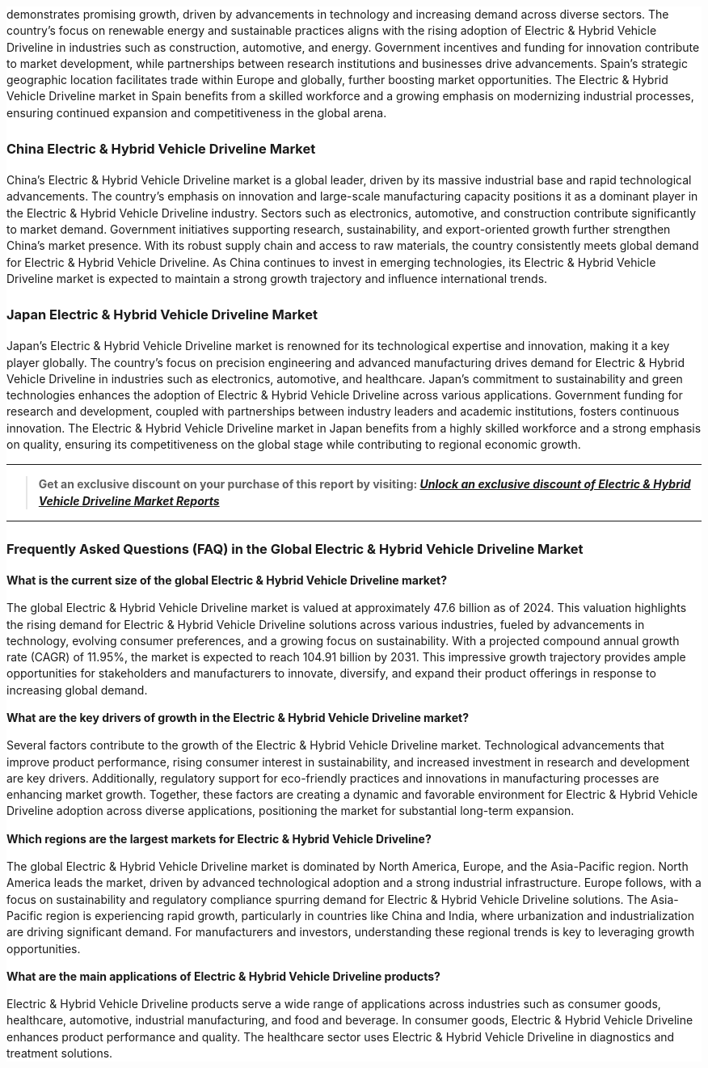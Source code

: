 demonstrates promising growth, driven by advancements in technology and increasing demand across diverse sectors. The country&rsquo;s focus on renewable energy and sustainable practices aligns with the rising adoption of Electric & Hybrid Vehicle Driveline in industries such as construction, automotive, and energy. Government incentives and funding for innovation contribute to market development, while partnerships between research institutions and businesses drive advancements. Spain&rsquo;s strategic geographic location facilitates trade within Europe and globally, further boosting market opportunities. The Electric & Hybrid Vehicle Driveline market in Spain benefits from a skilled workforce and a growing emphasis on modernizing industrial processes, ensuring continued expansion and competitiveness in the global arena.</p><h3>China Electric & Hybrid Vehicle Driveline Market</h3><p>China&rsquo;s Electric & Hybrid Vehicle Driveline market is a global leader, driven by its massive industrial base and rapid technological advancements. The country&rsquo;s emphasis on innovation and large-scale manufacturing capacity positions it as a dominant player in the Electric & Hybrid Vehicle Driveline industry. Sectors such as electronics, automotive, and construction contribute significantly to market demand. Government initiatives supporting research, sustainability, and export-oriented growth further strengthen China&rsquo;s market presence. With its robust supply chain and access to raw materials, the country consistently meets global demand for Electric & Hybrid Vehicle Driveline. As China continues to invest in emerging technologies, its Electric & Hybrid Vehicle Driveline market is expected to maintain a strong growth trajectory and influence international trends.</p><h3>Japan Electric & Hybrid Vehicle Driveline Market</h3><p>Japan&rsquo;s Electric & Hybrid Vehicle Driveline market is renowned for its technological expertise and innovation, making it a key player globally. The country&rsquo;s focus on precision engineering and advanced manufacturing drives demand for Electric & Hybrid Vehicle Driveline in industries such as electronics, automotive, and healthcare. Japan&rsquo;s commitment to sustainability and green technologies enhances the adoption of Electric & Hybrid Vehicle Driveline across various applications. Government funding for research and development, coupled with partnerships between industry leaders and academic institutions, fosters continuous innovation. The Electric & Hybrid Vehicle Driveline market in Japan benefits from a highly skilled workforce and a strong emphasis on quality, ensuring its competitiveness on the global stage while contributing to regional economic growth.</p><hr /><blockquote><p><strong>Get an exclusive discount on your purchase of this report by visiting: <em><a href="://marketresearchpulse.com/ask-for-discount/127741?utm_source=Github&amp;utm_medium=0110">Unlock an exclusive discount of Electric & Hybrid Vehicle Driveline Market Reports</a></em>&nbsp;</strong></p></blockquote><hr /><h3>Frequently Asked Questions (FAQ) in the Global Electric & Hybrid Vehicle Driveline Market</h3><p><strong>What is the current size of the global Electric & Hybrid Vehicle Driveline market?</strong></p><p>The global Electric & Hybrid Vehicle Driveline market is valued at approximately 47.6 billion as of 2024. This valuation highlights the rising demand for Electric & Hybrid Vehicle Driveline solutions across various industries, fueled by advancements in technology, evolving consumer preferences, and a growing focus on sustainability. With a projected compound annual growth rate (CAGR) of 11.95%, the market is expected to reach 104.91 billion by 2031. This impressive growth trajectory provides ample opportunities for stakeholders and manufacturers to innovate, diversify, and expand their product offerings in response to increasing global demand.</p><p><strong>What are the key drivers of growth in the Electric & Hybrid Vehicle Driveline market?</strong></p><p>Several factors contribute to the growth of the Electric & Hybrid Vehicle Driveline market. Technological advancements that improve product performance, rising consumer interest in sustainability, and increased investment in research and development are key drivers. Additionally, regulatory support for eco-friendly practices and innovations in manufacturing processes are enhancing market growth. Together, these factors are creating a dynamic and favorable environment for Electric & Hybrid Vehicle Driveline adoption across diverse applications, positioning the market for substantial long-term expansion.</p><p><strong>Which regions are the largest markets for Electric & Hybrid Vehicle Driveline?</strong></p><p>The global Electric & Hybrid Vehicle Driveline market is dominated by North America, Europe, and the Asia-Pacific region. North America leads the market, driven by advanced technological adoption and a strong industrial infrastructure. Europe follows, with a focus on sustainability and regulatory compliance spurring demand for Electric & Hybrid Vehicle Driveline solutions. The Asia-Pacific region is experiencing rapid growth, particularly in countries like China and India, where urbanization and industrialization are driving significant demand. For manufacturers and investors, understanding these regional trends is key to leveraging growth opportunities.</p><p><strong>What are the main applications of Electric & Hybrid Vehicle Driveline products?</strong></p><p>Electric & Hybrid Vehicle Driveline products serve a wide range of applications across industries such as consumer goods, healthcare, automotive, industrial manufacturing, and food and beverage. In consumer goods, Electric & Hybrid Vehicle Driveline enhances product performance and quality. The healthcare sector uses Electric & Hybrid Vehicle Driveline in diagnostics and treatment solutions.